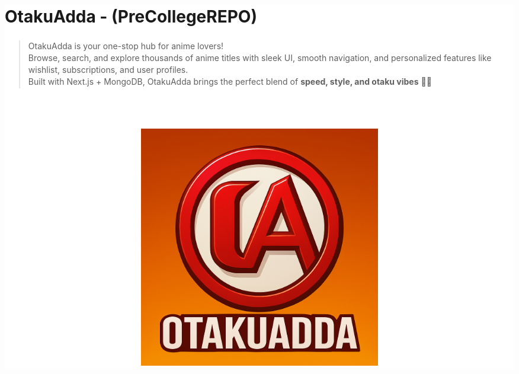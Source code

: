 # OtakuAdda - (PreCollegeREPO)

> OtakuAdda is your one-stop hub for anime lovers!  
> Browse, search, and explore thousands of anime titles with sleek UI, smooth navigation, and personalized features like wishlist, subscriptions, and user profiles.  
> Built with Next.js + MongoDB, OtakuAdda brings the perfect blend of **speed, style, and otaku vibes** 🚀✨

<br/><br/>

<div align="center">
  <img src="./public/logo.png" alt="OtakuAdda Logo" width="400"/>
  